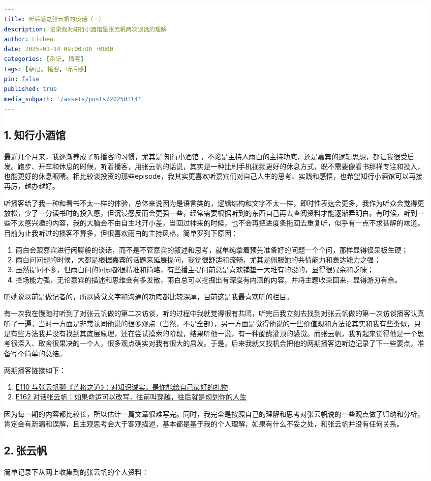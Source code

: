 ```yaml
---
title: 听后感之张云帆的谈话（一）
description: 记录我对知行小酒馆里张云帆两次谈话的理解
author: Lichen
date: 2025-01-14 09:00:00 +0800
categories: [杂记, 播客]
tags: [杂记, 播客, 听后感]
pin: false
published: true
media_subpath: '/assets/posts/20250114'
---
```


<style>
    img {
        width: 300px;
    }
</style>

## 1. 知行小酒馆

最近几个月来，我逐渐养成了听播客的习惯，尤其是 [知行小酒馆](https://podcasts.apple.com/cn/podcast/%E7%9F%A5%E8%A1%8C%E5%B0%8F%E9%85%92%E9%A6%86/id1559695855) ，不论是主持人雨白的主持功底，还是嘉宾的逻辑思想，都让我很受启发。跑步、开车和休息的时候，听着播客，用张云帆的话说，其实是一种比刷手机视频更好的休息方式，既不需要像看书那样专注和投入，也能更好的休息眼睛。相比较谈投资的那些episode，我其实更喜欢听嘉宾们对自己人生的思考、实践和感悟，也希望知行小酒馆可以再接再厉，越办越好。

听播客给了我一种和看书不太一样的体验，总体来说因为是语言类的，逻辑结构和文字不太一样，即时性表达会更多，我作为听众会觉得更放松，少了一分读书时的投入感，但沉浸感反而会更强一些，经常需要根据听到的东西自己再去查阅资料才能逐渐弄明白。有时候，听到一些不太感兴趣的内容，我的大脑会不由自主地开小差，当回过神来的时候，也不会再把进度条拖回去重复听，似乎有一点不求甚解的味道。目前为止我听过的播客不算多，但很喜欢雨白的主持风格，简单罗列下原因：

1. 雨白会跟嘉宾进行闲聊般的谈话，而不是不管嘉宾的叙述和思考，就单纯拿着预先准备好的问题一个个问，那样显得很呆板生硬；
2. 雨白问问题的时候，大都是根据嘉宾的话题来延展提问，我觉很舒适和流畅，尤其是佩服她的共情能力和表达能力之强；
3. 虽然提问不多，但雨白问的问题都很精准和简略，有些播主提问前总是喜欢铺垫一大堆有的没的，显得很冗余和乏味；
4. 控场能力强，无论嘉宾的描述和思维会有多发散，雨白总可以挖掘出有深度有内涵的内容，并将主题收束回来，显得游刃有余。

听她说以前是做记者的，所以感觉文字和沟通的功底都比较深厚，目前这是我最喜欢听的栏目。

有一次我在慢跑时听到了对张云帆做的第二次访谈，听的过程中我就觉得很有共鸣，听完后我立刻去找到对张云帆做的第一次访谈播客认真听了一遍，当时一方面是非常认同他说的很多观点（当然，不是全部），另一方面是觉得他说的一些价值观和方法论其实和我有些类似，只是有些方法我并没有找到其底层原理，还在尝试摸索的阶段，结果听他一说，有一种醍醐灌顶的感觉。而张云帆，我听起来觉得他是一个思考很深入、取舍很果决的一个人，很多观点确实对我有很大的启发。于是，后来我就又找机会把他的两期播客边听边记录了下一些要点，准备写个简单的总结。

两期播客链接如下：

1. [E110 与张云帆聊《芒格之道》：对知识诚实，是你能给自己最好的礼物](https://podcasts.apple.com/cn/podcast/%E7%9F%A5%E8%A1%8C%E5%B0%8F%E9%85%92%E9%A6%86/id1559695855?i=1000631210043)
2. [E162 对话张云帆：如果命运可以改写，往前叫穿越，往后就是规划你的人生](https://podcasts.apple.com/cn/podcast/%E7%9F%A5%E8%A1%8C%E5%B0%8F%E9%85%92%E9%A6%86/id1559695855?i=1000674437801)

因为每一期的内容都比较长，所以估计一篇文章很难写完。同时，我完全是按照自己的理解和思考对张云帆说的一些观点做了归纳和分析，肯定会有疏漏和误解，且主观思考会大于客观描述，基本都是基于我的个人理解，如果有什么不妥之处，和张云帆并没有任何关系。

## 2. 张云帆

简单记录下从网上收集到的张云帆的个人资料：
